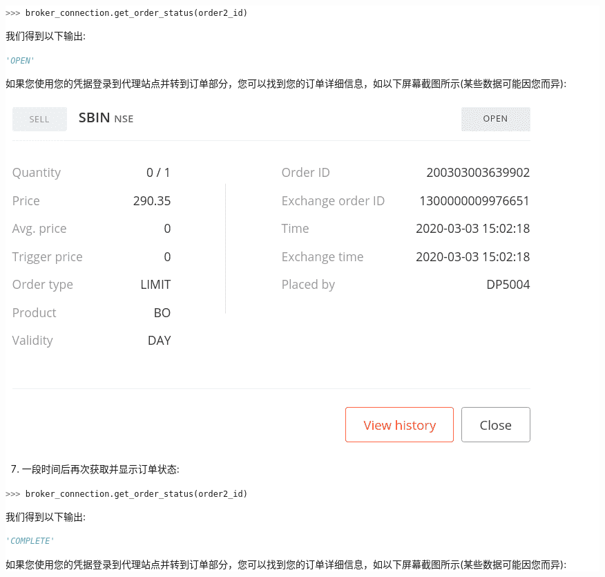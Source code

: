 ```py
>>> broker_connection.get_order_status(order2_id)
```

我们得到以下输出:

```py
'OPEN'
```

如果您使用您的凭据登录到代理站点并转到订单部分，您可以找到您的订单详细信息，如以下屏幕截图所示(某些数据可能因您而异):

![](img/1a348aea-c6b6-4d54-85db-80ff5943a842.png)

7.  一段时间后再次获取并显示订单状态:

```py
>>> broker_connection.get_order_status(order2_id)
```

我们得到以下输出:

```py
'COMPLETE'
```

如果您使用您的凭据登录到代理站点并转到订单部分，您可以找到您的订单详细信息，如以下屏幕截图所示(某些数据可能因您而异):
